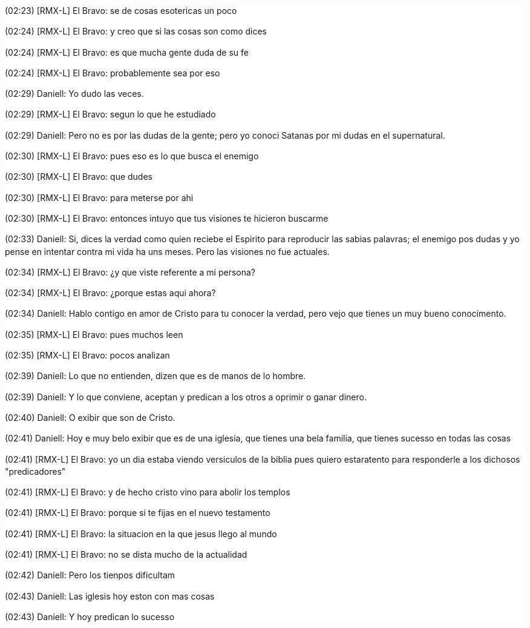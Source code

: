 \(02:23\) \[RMX-L\] El Bravo: se de cosas esotericas un poco

\(02:24\) \[RMX-L\] El Bravo: y creo que si las cosas son como dices

\(02:24\) \[RMX-L\] El Bravo: es que mucha gente duda de su fe

\(02:24\) \[RMX-L\] El Bravo: probablemente sea por eso

\(02:29\) Daniell: Yo dudo las veces.

\(02:29\) \[RMX-L\] El Bravo: segun lo que he estudiado

\(02:29\) Daniell: Pero no es por las dudas de la gente; pero yo conoci Satanas por mi dudas en el supernatural.

\(02:30\) \[RMX-L\] El Bravo: pues eso es lo que busca el enemigo

\(02:30\) \[RMX-L\] El Bravo: que dudes

\(02:30\) \[RMX-L\] El Bravo: para meterse por ahi

\(02:30\) \[RMX-L\] El Bravo: entonces intuyo que tus visiones te hicieron buscarme

\(02:33\) Daniell: Si, dices la verdad como quien reciebe el Espirito para reproducir las sabias palavras; el enemigo pos dudas y yo pense en intentar contra mi vida ha uns meses. Pero las visiones no fue actuales.

\(02:34\) \[RMX-L\] El Bravo: ¿y que viste referente a mi persona?

\(02:34\) \[RMX-L\] El Bravo: ¿porque estas aqui ahora?

\(02:34\) Daniell: Hablo contigo en amor de Cristo para tu conocer la verdad, pero vejo que tienes un muy bueno conocimento.

\(02:35\) \[RMX-L\] El Bravo: pues muchos leen

\(02:35\) \[RMX-L\] El Bravo: pocos analizan

\(02:39\) Daniell: Lo que no entienden, dizen que es de manos de lo hombre.

\(02:39\) Daniell: Y lo que conviene, aceptan y predican a los otros a oprimir o ganar dinero.

\(02:40\) Daniell: O exibir que son de Cristo.

\(02:41\) Daniell: Hoy e muy belo exibir que es de una iglesia, que tienes una bela familia, que tienes sucesso en todas las cosas

\(02:41\) \[RMX-L\] El Bravo: yo un dia estaba viendo versiculos de la biblia pues quiero estaratento para responderle a los dichosos "predicadores"

\(02:41\) \[RMX-L\] El Bravo: y de hecho cristo vino para abolir los templos

\(02:41\) \[RMX-L\] El Bravo: porque si te fijas en el nuevo testamento

\(02:41\) \[RMX-L\] El Bravo: la situacion en la que jesus llego al mundo

\(02:41\) \[RMX-L\] El Bravo: no se dista mucho de la actualidad

\(02:42\) Daniell: Pero los tienpos dificultam

\(02:43\) Daniell: Las iglesis hoy eston con mas cosas

\(02:43\) Daniell: Y hoy predican lo sucesso
